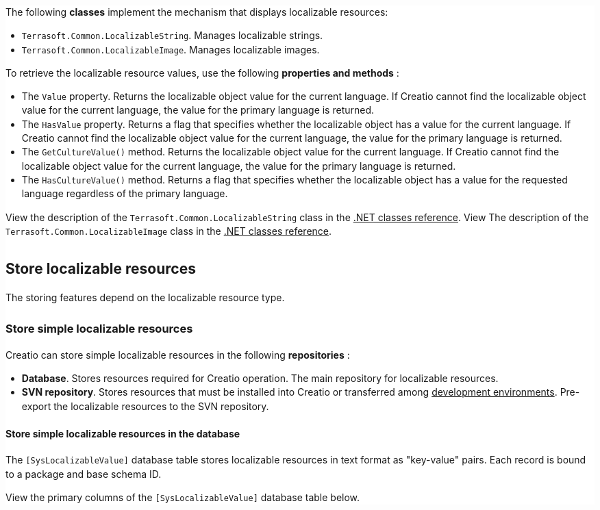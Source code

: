 The following **classes** implement the mechanism that displays localizable
resources:

- `Terrasoft.Common.LocalizableString`. Manages localizable strings.
- `Terrasoft.Common.LocalizableImage`. Manages localizable images.

To retrieve the localizable resource values, use the following **properties and
methods** :

- The `Value` property. Returns the localizable object value for the current
  language. If Creatio cannot find the localizable object value for the current
  language, the value for the primary language is returned.
- The `HasValue` property. Returns a flag that specifies whether the localizable
  object has a value for the current language. If Creatio cannot find the
  localizable object value for the current language, the value for the primary
  language is returned.
- The `GetCultureValue()` method. Returns the localizable object value for the
  current language. If Creatio cannot find the localizable object value for the
  current language, the value for the primary language is returned.
- The `HasCultureValue()` method. Returns a flag that specifies whether the
  localizable object has a value for the requested language regardless of the
  primary language.

View the description of the `Terrasoft.Common.LocalizableString` class in the
[.NET classes reference](https://academy.creatio.com/api/netcoreapi/8.0.0/api/Terrasoft.Common.LocalizableString.html).
View The description of the `Terrasoft.Common.LocalizableImage` class in the
[.NET classes reference](https://academy.creatio.com/api/netcoreapi/8.0.0/api/Terrasoft.Common.LocalizableImage.html).

## Store localizable resources​

The storing features depend on the localizable resource type.

### Store simple localizable resources​

Creatio can store simple localizable resources in the following **repositories**
:

- **Database**. Stores resources required for Creatio operation. The main
  repository for localizable resources.
- **SVN repository**. Stores resources that must be installed into Creatio or
  transferred among
  [development environments](https://academy.creatio.com/documents?ver=8.2&id=15201&anchor=title-3270-1).
  Pre-export the localizable resources to the SVN repository.

#### Store simple localizable resources in the database​

The `[SysLocalizableValue]` database table stores localizable resources in text
format as "key-value" pairs. Each record is bound to a package and base schema
ID.

View the primary columns of the `[SysLocalizableValue]` database table below.

